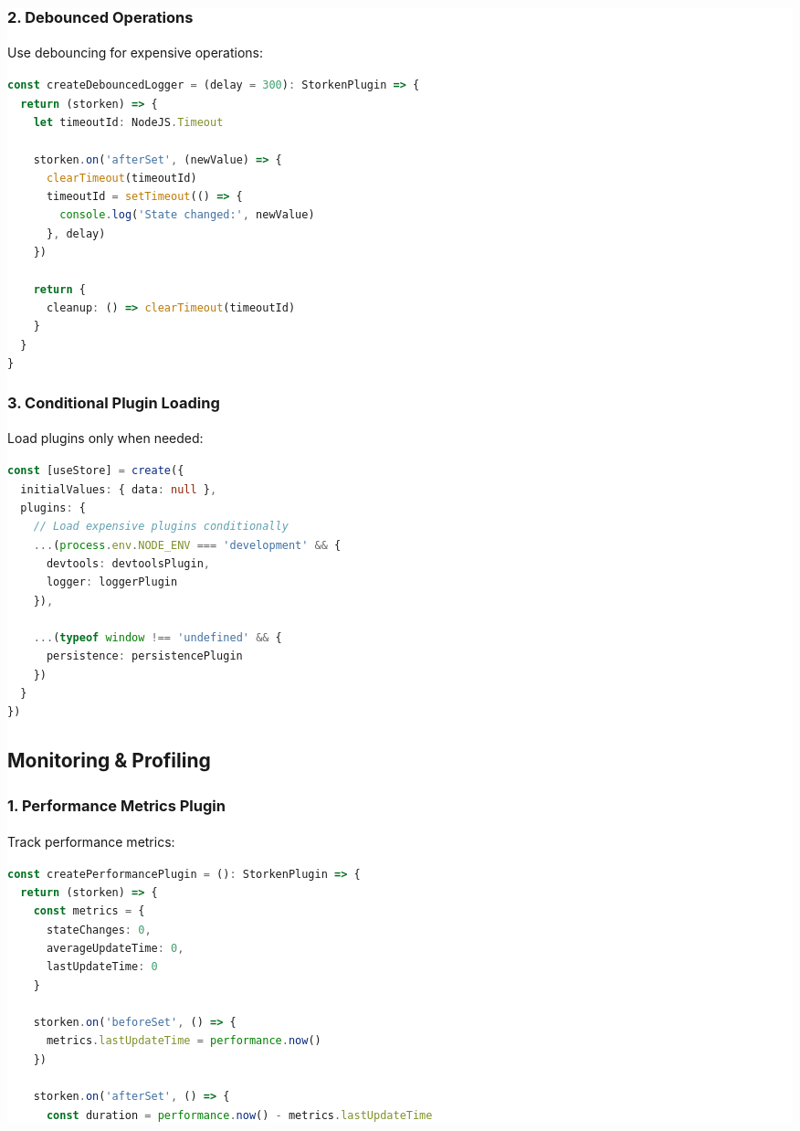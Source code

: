 ### 2. Debounced Operations

Use debouncing for expensive operations:

```typescript
const createDebouncedLogger = (delay = 300): StorkenPlugin => {
  return (storken) => {
    let timeoutId: NodeJS.Timeout
    
    storken.on('afterSet', (newValue) => {
      clearTimeout(timeoutId)
      timeoutId = setTimeout(() => {
        console.log('State changed:', newValue)
      }, delay)
    })
    
    return {
      cleanup: () => clearTimeout(timeoutId)
    }
  }
}
```

### 3. Conditional Plugin Loading

Load plugins only when needed:

```typescript
const [useStore] = create({
  initialValues: { data: null },
  plugins: {
    // Load expensive plugins conditionally
    ...(process.env.NODE_ENV === 'development' && {
      devtools: devtoolsPlugin,
      logger: loggerPlugin
    }),
    
    ...(typeof window !== 'undefined' && {
      persistence: persistencePlugin
    })
  }
})
```

## Monitoring & Profiling

### 1. Performance Metrics Plugin

Track performance metrics:

```typescript
const createPerformancePlugin = (): StorkenPlugin => {
  return (storken) => {
    const metrics = {
      stateChanges: 0,
      averageUpdateTime: 0,
      lastUpdateTime: 0
    }
    
    storken.on('beforeSet', () => {
      metrics.lastUpdateTime = performance.now()
    })
    
    storken.on('afterSet', () => {
      const duration = performance.now() - metrics.lastUpdateTime
```